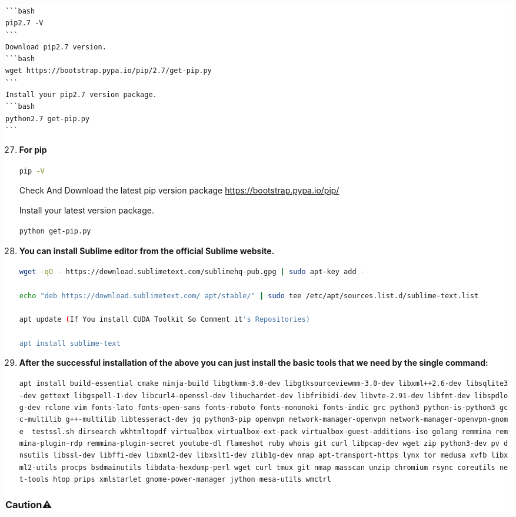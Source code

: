     ```bash
	pip2.7 -V 
    ```  
    Download pip2.7 version.
    ```bash
    wget https://bootstrap.pypa.io/pip/2.7/get-pip.py
    ```
    Install your pip2.7 version package.
    ```bash
    python2.7 get-pip.py
    ```

27. **For pip**

     ```bash
	pip -V 
    ```  
    Check And Download the latest pip version package https://bootstrap.pypa.io/pip/
    
    Install your latest version package.
    ```bash
    python get-pip.py
    ```
    
28. **You can install Sublime editor from the official Sublime website.**
    
    ```bash
	wget -qO - https://download.sublimetext.com/sublimehq-pub.gpg | sudo apt-key add -

	echo "deb https://download.sublimetext.com/ apt/stable/" | sudo tee /etc/apt/sources.list.d/sublime-text.list

	apt update (If You install CUDA Toolkit So Comment it's Repositories)

	apt install sublime-text
    ```

29. **After the successful installation of the above you can just install the basic tools that we need by the single command:**

    ```bash
	apt install build-essential cmake ninja-build libgtkmm-3.0-dev libgtksourceviewmm-3.0-dev libxml++2.6-dev libsqlite3-dev gettext libgspell-1-dev libcurl4-openssl-dev libuchardet-dev libfribidi-dev libvte-2.91-dev libfmt-dev libspdlog-dev rclone vim fonts-lato fonts-open-sans fonts-roboto fonts-mononoki fonts-indic grc python3 python-is-python3 gcc-multilib g++-multilib libtesseract-dev jq python3-pip openvpn network-manager-openvpn network-manager-openvpn-gnome  testssl.sh dirsearch wkhtmltopdf virtualbox virtualbox-ext-pack virtualbox-guest-additions-iso golang remmina remmina-plugin-rdp remmina-plugin-secret youtube-dl flameshot ruby whois git curl libpcap-dev wget zip python3-dev pv dnsutils libssl-dev libffi-dev libxml2-dev libxslt1-dev zlib1g-dev nmap apt-transport-https lynx tor medusa xvfb libxml2-utils procps bsdmainutils libdata-hexdump-perl wget curl tmux git nmap masscan unzip chromium rsync coreutils net-tools htop prips xmlstarlet gnome-power-manager jython mesa-utils wmctrl
    ```
      
### Caution⚠   
